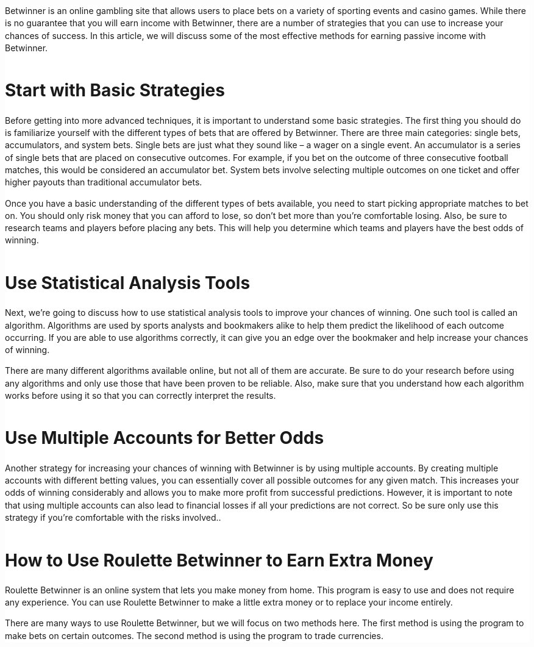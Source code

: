 Betwinner is an online gambling site that allows users to place bets on a variety of sporting events and casino games. While there is no guarantee that you will earn income with Betwinner, there are a number of strategies that you can use to increase your chances of success. In this article, we will discuss some of the most effective methods for earning passive income with Betwinner.

# Start with Basic Strategies

Before getting into more advanced techniques, it is important to understand some basic strategies. The first thing you should do is familiarize yourself with the different types of bets that are offered by Betwinner. There are three main categories: single bets, accumulators, and system bets. Single bets are just what they sound like – a wager on a single event. An accumulator is a series of single bets that are placed on consecutive outcomes. For example, if you bet on the outcome of three consecutive football matches, this would be considered an accumulator bet. System bets involve selecting multiple outcomes on one ticket and offer higher payouts than traditional accumulator bets.

Once you have a basic understanding of the different types of bets available, you need to start picking appropriate matches to bet on. You should only risk money that you can afford to lose, so don’t bet more than you’re comfortable losing. Also, be sure to research teams and players before placing any bets. This will help you determine which teams and players have the best odds of winning.

# Use Statistical Analysis Tools

Next, we’re going to discuss how to use statistical analysis tools to improve your chances of winning. One such tool is called an algorithm. Algorithms are used by sports analysts and bookmakers alike to help them predict the likelihood of each outcome occurring. If you are able to use algorithms correctly, it can give you an edge over the bookmaker and help increase your chances of winning.

There are many different algorithms available online, but not all of them are accurate. Be sure to do your research before using any algorithms and only use those that have been proven to be reliable. Also, make sure that you understand how each algorithm works before using it so that you can correctly interpret the results.

# Use Multiple Accounts for Better Odds

Another strategy for increasing your chances of winning with Betwinner is by using multiple accounts. By creating multiple accounts with different betting values, you can essentially cover all possible outcomes for any given match. This increases your odds of winning considerably and allows you to make more profit from successful predictions. However, it is important to note that using multiple accounts can also lead to financial losses if all your predictions are not correct. So be sure only use this strategy if you’re comfortable with the risks involved..

#  How to Use Roulette Betwinner to Earn Extra Money

Roulette Betwinner is an online system that lets you make money from home. This program is easy to use and does not require any experience. You can use Roulette Betwinner to make a little extra money or to replace your income entirely.

There are many ways to use Roulette Betwinner, but we will focus on two methods here. The first method is using the program to make bets on certain outcomes. The second method is using the program to trade currencies.
